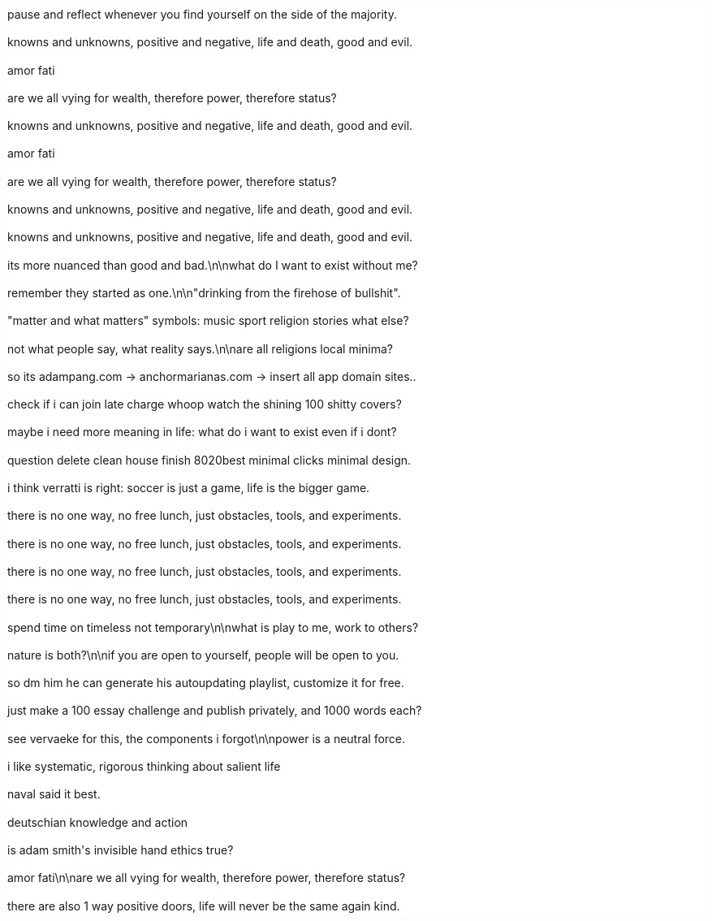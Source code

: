 pause and reflect whenever you find yourself on the side of the majority.

knowns and unknowns, positive and negative, life and death, good and evil.

amor fati

are we all vying for wealth, therefore power, therefore status?

knowns and unknowns, positive and negative, life and death, good and evil.

amor fati

are we all vying for wealth, therefore power, therefore status?

knowns and unknowns, positive and negative, life and death, good and evil.

knowns and unknowns, positive and negative, life and death, good and evil.

its more nuanced than good and bad.\n\nwhat do I want to exist without me?

remember they started as one.\n\n"drinking from the firehose of bullshit".

"matter and what matters" symbols: music sport religion stories what else?

not what people say, what reality says.\n\nare all religions local minima?

so its adampang.com -> anchormarianas.com -> insert all app domain sites..

check if i can join late charge whoop watch the shining 100 shitty covers?

maybe i need more meaning in life: what do i want to exist even if i dont?

question delete clean house finish 8020best minimal clicks minimal design.

i think verratti is right: soccer is just a game, life is the bigger game.

there is no one way, no free lunch, just obstacles, tools, and experiments.

there is no one way, no free lunch, just obstacles, tools, and experiments.

there is no one way, no free lunch, just obstacles, tools, and experiments.

there is no one way, no free lunch, just obstacles, tools, and experiments.

spend time on timeless not temporary\n\nwhat is play to me, work to others?

nature is both?\n\nif you are open to yourself, people will be open to you.

so dm him he can generate his autoupdating playlist, customize it for free.

just make a 100 essay challenge and publish privately, and 1000 words each?

see vervaeke for this, the components i forgot\n\npower is a neutral force.

i like systematic, rigorous thinking about salient life

naval said it best.

deutschian knowledge and action

is adam smith's invisible hand ethics true?

amor fati\n\nare we all vying for wealth, therefore power, therefore status?

there are also 1 way positive doors, life will never be the same again kind.
